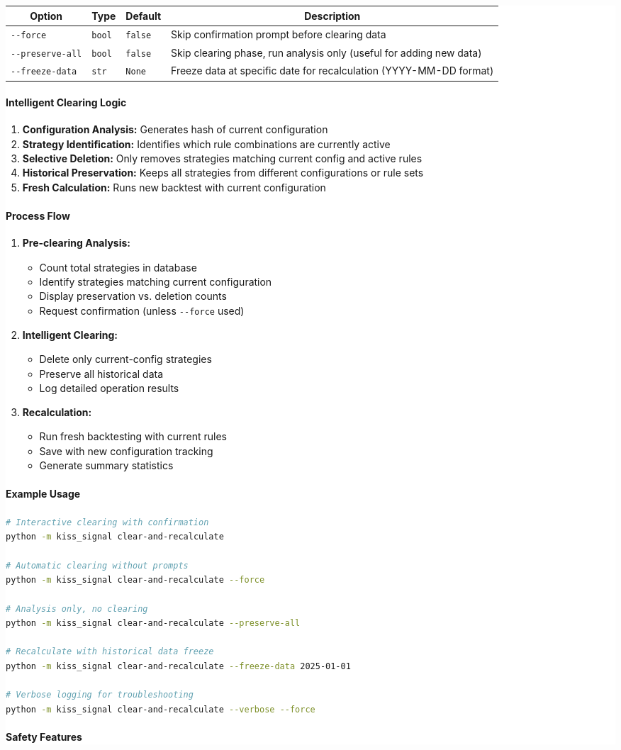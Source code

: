 | Option | Type | Default | Description |
|--------|------|---------|-------------|
| `--force` | `bool` | `false` | Skip confirmation prompt before clearing data |
| `--preserve-all` | `bool` | `false` | Skip clearing phase, run analysis only (useful for adding new data) |
| `--freeze-data` | `str` | `None` | Freeze data at specific date for recalculation (YYYY-MM-DD format) |

#### Intelligent Clearing Logic

1. **Configuration Analysis:** Generates hash of current configuration
2. **Strategy Identification:** Identifies which rule combinations are currently active
3. **Selective Deletion:** Only removes strategies matching current config and active rules
4. **Historical Preservation:** Keeps all strategies from different configurations or rule sets
5. **Fresh Calculation:** Runs new backtest with current configuration

#### Process Flow

1. **Pre-clearing Analysis:**
   - Count total strategies in database
   - Identify strategies matching current configuration
   - Display preservation vs. deletion counts
   - Request confirmation (unless `--force` used)

2. **Intelligent Clearing:**
   - Delete only current-config strategies
   - Preserve all historical data
   - Log detailed operation results

3. **Recalculation:**
   - Run fresh backtesting with current rules
   - Save with new configuration tracking
   - Generate summary statistics

#### Example Usage

```bash
# Interactive clearing with confirmation
python -m kiss_signal clear-and-recalculate

# Automatic clearing without prompts
python -m kiss_signal clear-and-recalculate --force

# Analysis only, no clearing
python -m kiss_signal clear-and-recalculate --preserve-all

# Recalculate with historical data freeze
python -m kiss_signal clear-and-recalculate --freeze-data 2025-01-01

# Verbose logging for troubleshooting
python -m kiss_signal clear-and-recalculate --verbose --force
```

#### Safety Features
